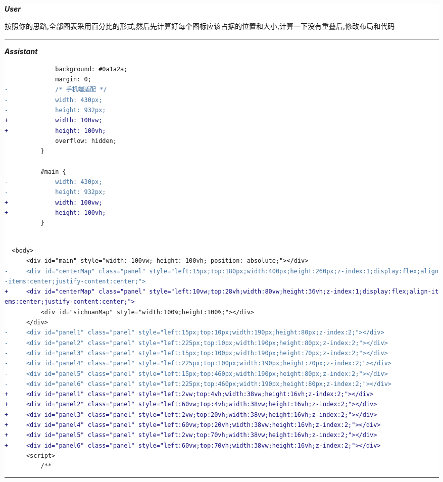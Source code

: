_**User**_

按照你的思路,全部图表采用百分比的形式,然后先计算好每个图标应该占据的位置和大小,计算一下没有重叠后,修改布局和代码

---

_**Assistant**_

```diff
              background: #0a1a2a;
              margin: 0;
-             /* 手机端适配 */
-             width: 430px;
-             height: 932px;
+             width: 100vw;
+             height: 100vh;
              overflow: hidden;
          }
  
          #main {
-             width: 430px;
-             height: 932px;
+             width: 100vw;
+             height: 100vh;
          }
  
```

```diff
  <body>
      <div id="main" style="width: 100vw; height: 100vh; position: absolute;"></div>
-     <div id="centerMap" class="panel" style="left:15px;top:180px;width:400px;height:260px;z-index:1;display:flex;align-items:center;justify-content:center;">
+     <div id="centerMap" class="panel" style="left:10vw;top:28vh;width:80vw;height:36vh;z-index:1;display:flex;align-items:center;justify-content:center;">
          <div id="sichuanMap" style="width:100%;height:100%;"></div>
      </div>
-     <div id="panel1" class="panel" style="left:15px;top:10px;width:190px;height:80px;z-index:2;"></div>
-     <div id="panel2" class="panel" style="left:225px;top:10px;width:190px;height:80px;z-index:2;"></div>
-     <div id="panel3" class="panel" style="left:15px;top:100px;width:190px;height:70px;z-index:2;"></div>
-     <div id="panel4" class="panel" style="left:225px;top:100px;width:190px;height:70px;z-index:2;"></div>
-     <div id="panel5" class="panel" style="left:15px;top:460px;width:190px;height:80px;z-index:2;"></div>
-     <div id="panel6" class="panel" style="left:225px;top:460px;width:190px;height:80px;z-index:2;"></div>
+     <div id="panel1" class="panel" style="left:2vw;top:4vh;width:38vw;height:16vh;z-index:2;"></div>
+     <div id="panel2" class="panel" style="left:60vw;top:4vh;width:38vw;height:16vh;z-index:2;"></div>
+     <div id="panel3" class="panel" style="left:2vw;top:20vh;width:38vw;height:16vh;z-index:2;"></div>
+     <div id="panel4" class="panel" style="left:60vw;top:20vh;width:38vw;height:16vh;z-index:2;"></div>
+     <div id="panel5" class="panel" style="left:2vw;top:70vh;width:38vw;height:16vh;z-index:2;"></div>
+     <div id="panel6" class="panel" style="left:60vw;top:70vh;width:38vw;height:16vh;z-index:2;"></div>
      <script>
          /**
```

---